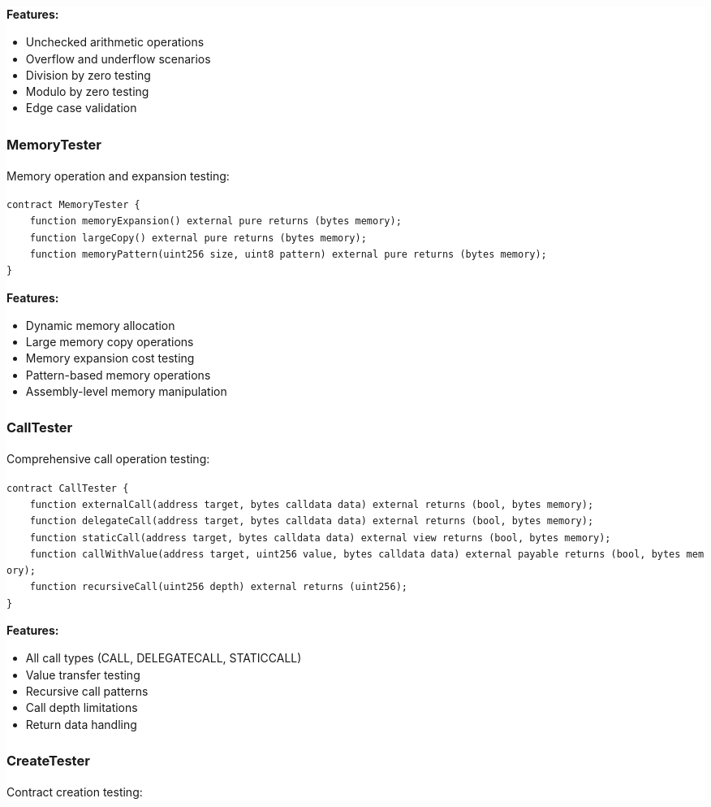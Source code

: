 **Features:**
- Unchecked arithmetic operations
- Overflow and underflow scenarios
- Division by zero testing
- Modulo by zero testing
- Edge case validation

### MemoryTester

Memory operation and expansion testing:

```solidity
contract MemoryTester {
    function memoryExpansion() external pure returns (bytes memory);
    function largeCopy() external pure returns (bytes memory);
    function memoryPattern(uint256 size, uint8 pattern) external pure returns (bytes memory);
}
```

**Features:**
- Dynamic memory allocation
- Large memory copy operations
- Memory expansion cost testing
- Pattern-based memory operations
- Assembly-level memory manipulation

### CallTester

Comprehensive call operation testing:

```solidity
contract CallTester {
    function externalCall(address target, bytes calldata data) external returns (bool, bytes memory);
    function delegateCall(address target, bytes calldata data) external returns (bool, bytes memory);
    function staticCall(address target, bytes calldata data) external view returns (bool, bytes memory);
    function callWithValue(address target, uint256 value, bytes calldata data) external payable returns (bool, bytes memory);
    function recursiveCall(uint256 depth) external returns (uint256);
}
```

**Features:**
- All call types (CALL, DELEGATECALL, STATICCALL)
- Value transfer testing
- Recursive call patterns
- Call depth limitations
- Return data handling

### CreateTester

Contract creation testing:
